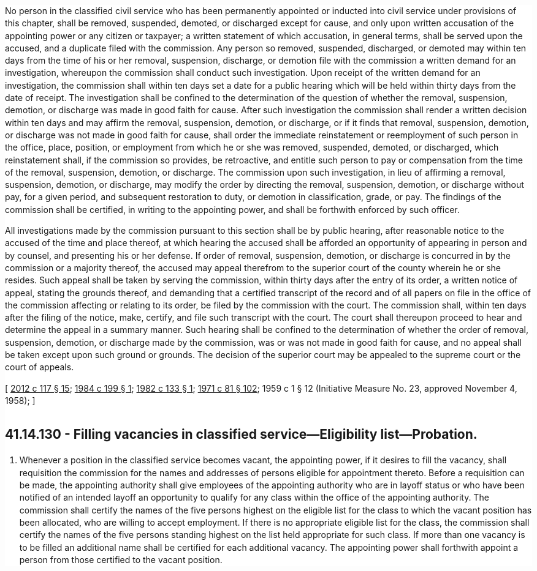 No person in the classified civil service who has been permanently appointed or inducted into civil service under provisions of this chapter, shall be removed, suspended, demoted, or discharged except for cause, and only upon written accusation of the appointing power or any citizen or taxpayer; a written statement of which accusation, in general terms, shall be served upon the accused, and a duplicate filed with the commission. Any person so removed, suspended, discharged, or demoted may within ten days from the time of his or her removal, suspension, discharge, or demotion file with the commission a written demand for an investigation, whereupon the commission shall conduct such investigation. Upon receipt of the written demand for an investigation, the commission shall within ten days set a date for a public hearing which will be held within thirty days from the date of receipt. The investigation shall be confined to the determination of the question of whether the removal, suspension, demotion, or discharge was made in good faith for cause. After such investigation the commission shall render a written decision within ten days and may affirm the removal, suspension, demotion, or discharge, or if it finds that removal, suspension, demotion, or discharge was not made in good faith for cause, shall order the immediate reinstatement or reemployment of such person in the office, place, position, or employment from which he or she was removed, suspended, demoted, or discharged, which reinstatement shall, if the commission so provides, be retroactive, and entitle such person to pay or compensation from the time of the removal, suspension, demotion, or discharge. The commission upon such investigation, in lieu of affirming a removal, suspension, demotion, or discharge, may modify the order by directing the removal, suspension, demotion, or discharge without pay, for a given period, and subsequent restoration to duty, or demotion in classification, grade, or pay. The findings of the commission shall be certified, in writing to the appointing power, and shall be forthwith enforced by such officer.

All investigations made by the commission pursuant to this section shall be by public hearing, after reasonable notice to the accused of the time and place thereof, at which hearing the accused shall be afforded an opportunity of appearing in person and by counsel, and presenting his or her defense. If order of removal, suspension, demotion, or discharge is concurred in by the commission or a majority thereof, the accused may appeal therefrom to the superior court of the county wherein he or she resides. Such appeal shall be taken by serving the commission, within thirty days after the entry of its order, a written notice of appeal, stating the grounds thereof, and demanding that a certified transcript of the record and of all papers on file in the office of the commission affecting or relating to its order, be filed by the commission with the court. The commission shall, within ten days after the filing of the notice, make, certify, and file such transcript with the court. The court shall thereupon proceed to hear and determine the appeal in a summary manner. Such hearing shall be confined to the determination of whether the order of removal, suspension, demotion, or discharge made by the commission, was or was not made in good faith for cause, and no appeal shall be taken except upon such ground or grounds. The decision of the superior court may be appealed to the supreme court or the court of appeals.

\[ [2012 c 117 § 15](http://lawfilesext.leg.wa.gov/biennium/2011-12/Pdf/Bills/Session%20Laws/Senate/6095.SL.pdf?cite=2012%20c%20117%20§%2015); [1984 c 199 § 1](http://leg.wa.gov/CodeReviser/documents/sessionlaw/1984c199.pdf?cite=1984%20c%20199%20§%201); [1982 c 133 § 1](http://leg.wa.gov/CodeReviser/documents/sessionlaw/1982c133.pdf?cite=1982%20c%20133%20§%201); [1971 c 81 § 102](http://leg.wa.gov/CodeReviser/documents/sessionlaw/1971c81.pdf?cite=1971%20c%2081%20§%20102); 1959 c 1 § 12 (Initiative Measure No. 23, approved November 4, 1958); \]

## **41.14.130 - Filling vacancies in classified service—Eligibility list—Probation.**
1. Whenever a position in the classified service becomes vacant, the appointing power, if it desires to fill the vacancy, shall requisition the commission for the names and addresses of persons eligible for appointment thereto. Before a requisition can be made, the appointing authority shall give employees of the appointing authority who are in layoff status or who have been notified of an intended layoff an opportunity to qualify for any class within the office of the appointing authority. The commission shall certify the names of the five persons highest on the eligible list for the class to which the vacant position has been allocated, who are willing to accept employment. If there is no appropriate eligible list for the class, the commission shall certify the names of the five persons standing highest on the list held appropriate for such class. If more than one vacancy is to be filled an additional name shall be certified for each additional vacancy. The appointing power shall forthwith appoint a person from those certified to the vacant position.
